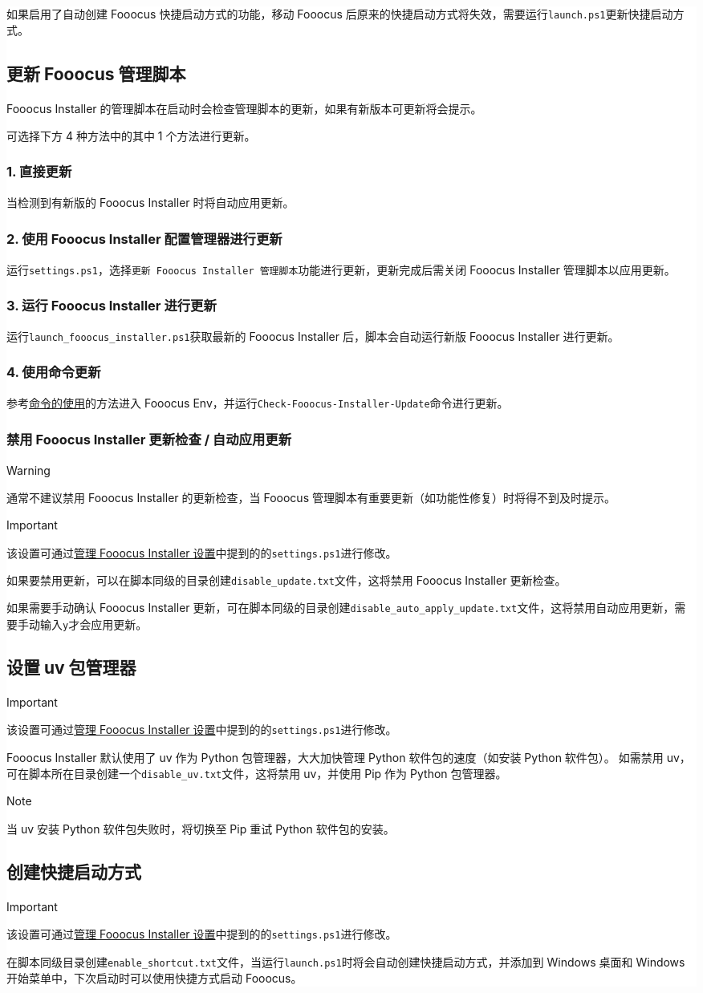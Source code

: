 如果启用了自动创建 Fooocus 快捷启动方式的功能，移动 Fooocus 后原来的快捷启动方式将失效，需要运行`launch.ps1`更新快捷启动方式。


## 更新 Fooocus 管理脚本
Fooocus Installer 的管理脚本在启动时会检查管理脚本的更新，如果有新版本可更新将会提示。

可选择下方 4 种方法中的其中 1 个方法进行更新。


### 1. 直接更新
当检测到有新版的 Fooocus Installer 时将自动应用更新。


### 2. 使用 Fooocus Installer 配置管理器进行更新
运行`settings.ps1`，选择`更新 Fooocus Installer 管理脚本`功能进行更新，更新完成后需关闭 Fooocus Installer 管理脚本以应用更新。


### 3. 运行 Fooocus Installer 进行更新
运行`launch_fooocus_installer.ps1`获取最新的 Fooocus Installer 后，脚本会自动运行新版 Fooocus Installer 进行更新。


### 4. 使用命令更新
参考[命令的使用](#命令的使用)的方法进入 Fooocus Env，并运行`Check-Fooocus-Installer-Update`命令进行更新。


### 禁用 Fooocus Installer 更新检查 / 自动应用更新
>[!WARNING]  
>通常不建议禁用 Fooocus Installer 的更新检查，当 Fooocus 管理脚本有重要更新（如功能性修复）时将得不到及时提示。

>[!IMPORTANT]  
>该设置可通过[管理 Fooocus Installer 设置](#管理-fooocus-installer-设置)中提到的的`settings.ps1`进行修改。

如果要禁用更新，可以在脚本同级的目录创建`disable_update.txt`文件，这将禁用 Fooocus Installer 更新检查。

如果需要手动确认 Fooocus Installer 更新，可在脚本同级的目录创建`disable_auto_apply_update.txt`文件，这将禁用自动应用更新，需要手动输入`y`才会应用更新。


## 设置 uv 包管理器
>[!IMPORTANT]  
>该设置可通过[管理 Fooocus Installer 设置](#管理-fooocus-installer-设置)中提到的的`settings.ps1`进行修改。

Fooocus Installer 默认使用了 uv 作为 Python 包管理器，大大加快管理 Python 软件包的速度（如安装 Python 软件包）。
如需禁用 uv，可在脚本所在目录创建一个`disable_uv.txt`文件，这将禁用 uv，并使用 Pip 作为 Python 包管理器。

>[!NOTE]  
>当 uv 安装 Python 软件包失败时，将切换至 Pip 重试 Python 软件包的安装。


## 创建快捷启动方式
>[!IMPORTANT]  
>该设置可通过[管理 Fooocus Installer 设置](#管理-fooocus-installer-设置)中提到的的`settings.ps1`进行修改。

在脚本同级目录创建`enable_shortcut.txt`文件，当运行`launch.ps1`时将会自动创建快捷启动方式，并添加到 Windows 桌面和 Windows 开始菜单中，下次启动时可以使用快捷方式启动 Fooocus。
